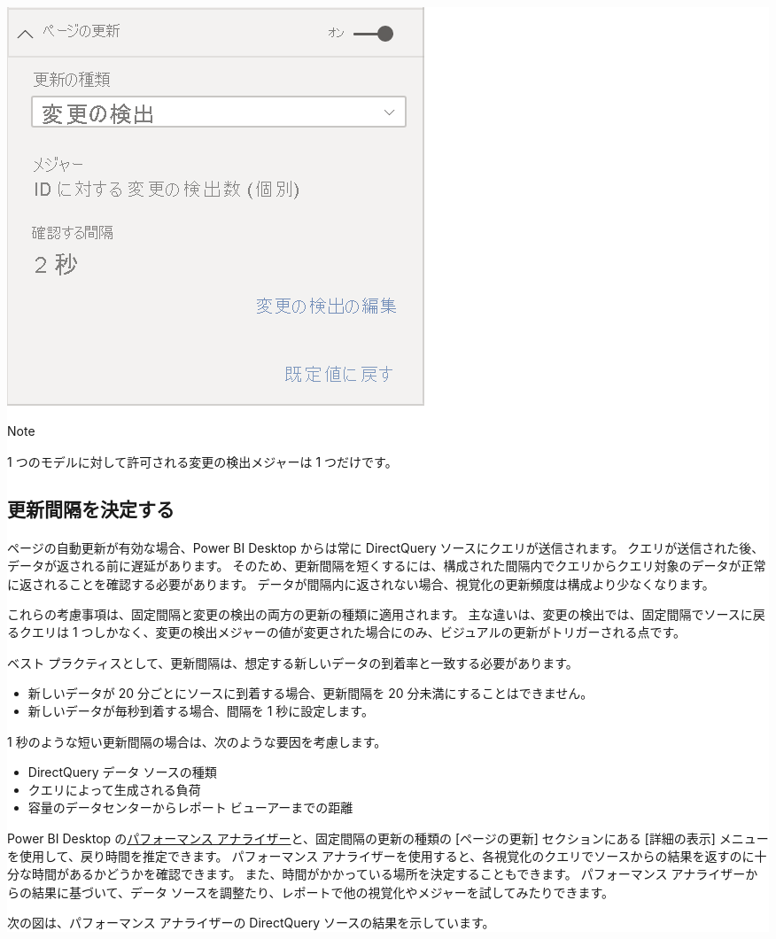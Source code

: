 ![詳細が表示された [変更の検出] カード](media/desktop-automatic-page-refresh/automatic-page-refresh-05.png)

> [!NOTE]
> 1 つのモデルに対して許可される変更の検出メジャーは 1 つだけです。

## <a name="determining-the-refresh-interval"></a>更新間隔を決定する

ページの自動更新が有効な場合、Power BI Desktop からは常に DirectQuery ソースにクエリが送信されます。 クエリが送信された後、データが返される前に遅延があります。 そのため、更新間隔を短くするには、構成された間隔内でクエリからクエリ対象のデータが正常に返されることを確認する必要があります。 データが間隔内に返されない場合、視覚化の更新頻度は構成より少なくなります。

これらの考慮事項は、固定間隔と変更の検出の両方の更新の種類に適用されます。 主な違いは、変更の検出では、固定間隔でソースに戻るクエリは 1 つしかなく、変更の検出メジャーの値が変更された場合にのみ、ビジュアルの更新がトリガーされる点です。

ベスト プラクティスとして、更新間隔は、想定する新しいデータの到着率と一致する必要があります。

* 新しいデータが 20 分ごとにソースに到着する場合、更新間隔を 20 分未満にすることはできません。
* 新しいデータが毎秒到着する場合、間隔を 1 秒に設定します。

1 秒のような短い更新間隔の場合は、次のような要因を考慮します。

- DirectQuery データ ソースの種類
- クエリによって生成される負荷
- 容量のデータセンターからレポート ビューアーまでの距離

Power BI Desktop の[パフォーマンス アナライザー](desktop-performance-analyzer.md)と、固定間隔の更新の種類の [ページの更新] セクションにある [詳細の表示] メニューを使用して、戻り時間を推定できます。 パフォーマンス アナライザーを使用すると、各視覚化のクエリでソースからの結果を返すのに十分な時間があるかどうかを確認できます。 また、時間がかかっている場所を決定することもできます。 パフォーマンス アナライザーからの結果に基づいて、データ ソースを調整たり、レポートで他の視覚化やメジャーを試してみたりできます。

次の図は、パフォーマンス アナライザーの DirectQuery ソースの結果を示しています。
